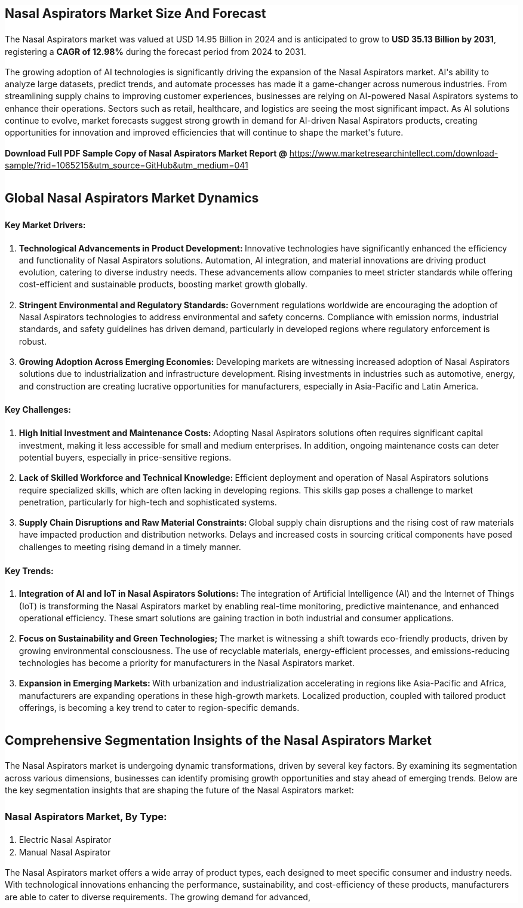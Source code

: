 <h2>Nasal Aspirators Market Size And Forecast</h2><p>The Nasal Aspirators market was valued at USD 14.95 Billion in 2024 and is anticipated to grow to <strong>USD 35.13 Billion by 2031</strong>, registering a <strong>CAGR of 12.98%</strong> during the forecast period from 2024 to 2031.</p><p>The growing adoption of AI technologies is significantly driving the expansion of the Nasal Aspirators market. AI's ability to analyze large datasets, predict trends, and automate processes has made it a game-changer across numerous industries. From streamlining supply chains to improving customer experiences, businesses are relying on AI-powered Nasal Aspirators systems to enhance their operations. Sectors such as retail, healthcare, and logistics are seeing the most significant impact. As AI solutions continue to evolve, market forecasts suggest strong growth in demand for AI-driven Nasal Aspirators products, creating opportunities for innovation and improved efficiencies that will continue to shape the market's future.</p><p><strong>Download Full PDF Sample Copy of Nasal Aspirators Market Report @</strong>&nbsp;<a href="https://www.marketresearchintellect.com/download-sample/?rid=1065215&amp;utm_source=GitHub&amp;utm_medium=041">https://www.marketresearchintellect.com/download-sample/?rid=1065215&amp;utm_source=GitHub&amp;utm_medium=041</a></p><h2>Global Nasal Aspirators Market Dynamics</h2><h4><strong>Key Market Drivers:</strong></h4><ol><li><p><strong>Technological Advancements in Product Development:&nbsp;</strong>Innovative technologies have significantly enhanced the efficiency and functionality of Nasal Aspirators solutions. Automation, AI integration, and material innovations are driving product evolution, catering to diverse industry needs. These advancements allow companies to meet stricter standards while offering cost-efficient and sustainable products, boosting market growth globally.</p></li><li><p><strong>Stringent Environmental and Regulatory Standards:&nbsp;</strong>Government regulations worldwide are encouraging the adoption of Nasal Aspirators technologies to address environmental and safety concerns. Compliance with emission norms, industrial standards, and safety guidelines has driven demand, particularly in developed regions where regulatory enforcement is robust.</p></li><li><p><strong>Growing Adoption Across Emerging Economies:&nbsp;</strong>Developing markets are witnessing increased adoption of Nasal Aspirators solutions due to industrialization and infrastructure development. Rising investments in industries such as automotive, energy, and construction are creating lucrative opportunities for manufacturers, especially in Asia-Pacific and Latin America.</p></li></ol><h4><strong>Key Challenges:</strong></h4><ol><li><p><strong>High Initial Investment and Maintenance Costs:&nbsp;</strong>Adopting Nasal Aspirators solutions often requires significant capital investment, making it less accessible for small and medium enterprises. In addition, ongoing maintenance costs can deter potential buyers, especially in price-sensitive regions.</p></li><li><p><strong>Lack of Skilled Workforce and Technical Knowledge:&nbsp;</strong>Efficient deployment and operation of Nasal Aspirators solutions require specialized skills, which are often lacking in developing regions. This skills gap poses a challenge to market penetration, particularly for high-tech and sophisticated systems.</p></li><li><p><strong>Supply Chain Disruptions and Raw Material Constraints:&nbsp;</strong>Global supply chain disruptions and the rising cost of raw materials have impacted production and distribution networks. Delays and increased costs in sourcing critical components have posed challenges to meeting rising demand in a timely manner.</p></li></ol><h4><strong>Key Trends:</strong></h4><ol><li><p><strong>Integration of AI and IoT in Nasal Aspirators Solutions:&nbsp;</strong>The integration of Artificial Intelligence (AI) and the Internet of Things (IoT) is transforming the Nasal Aspirators market by enabling real-time monitoring, predictive maintenance, and enhanced operational efficiency. These smart solutions are gaining traction in both industrial and consumer applications.</p></li><li><p><strong>Focus on Sustainability and Green Technologies;&nbsp;</strong>The market is witnessing a shift towards eco-friendly products, driven by growing environmental consciousness. The use of recyclable materials, energy-efficient processes, and emissions-reducing technologies has become a priority for manufacturers in the Nasal Aspirators market.</p></li><li><p><strong>Expansion in Emerging Markets:&nbsp;</strong>With urbanization and industrialization accelerating in regions like Asia-Pacific and Africa, manufacturers are expanding operations in these high-growth markets. Localized production, coupled with tailored product offerings, is becoming a key trend to cater to region-specific demands.</p></li></ol><div class="article-main__content" data-test-id="publishing-text-block"><h2>Comprehensive Segmentation Insights of the Nasal Aspirators Market</h2><p>The Nasal Aspirators market is undergoing dynamic transformations, driven by several key factors. By examining its segmentation across various dimensions, businesses can identify promising growth opportunities and stay ahead of emerging trends. Below are the key segmentation insights that are shaping the future of the Nasal Aspirators market:</p><h3><strong>Nasal Aspirators Market, By Type:<br /></strong></h3><ol><li>Electric Nasal Aspirator<li> Manual Nasal Aspirator</li></ol><p>The Nasal Aspirators market offers a wide array of product types, each designed to meet specific consumer and industry needs. With technological innovations enhancing the performance, sustainability, and cost-efficiency of these products, manufacturers are able to cater to diverse requirements. The growing demand for advanced,
